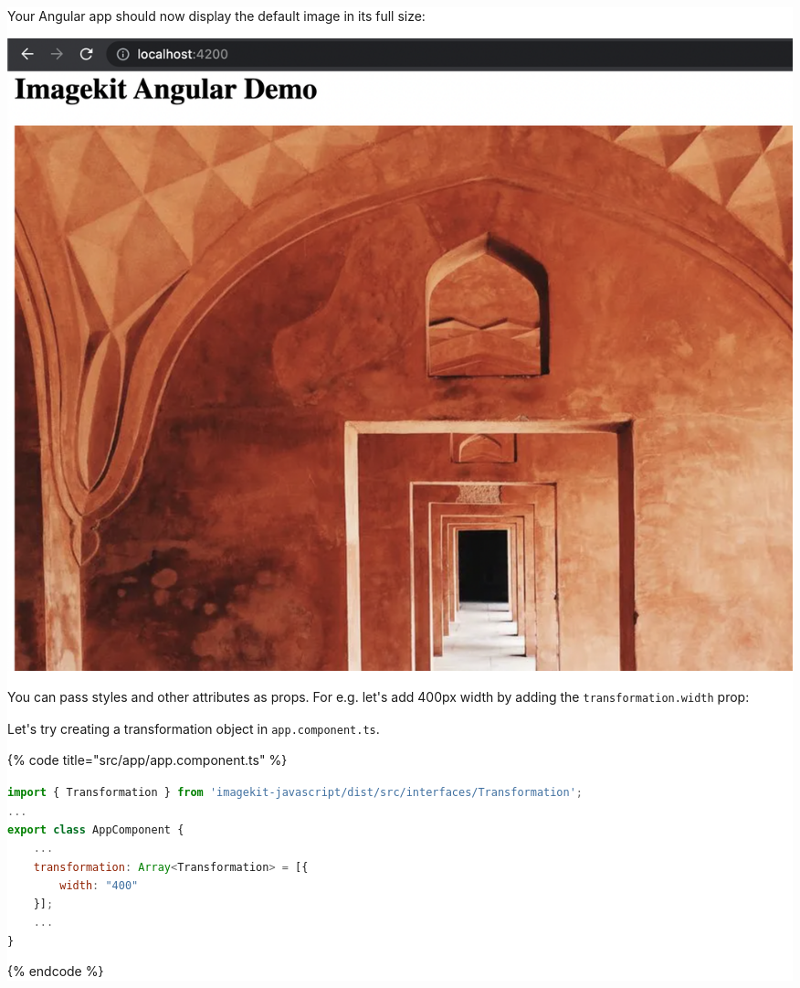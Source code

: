 Your Angular app should now display the default image in its full size:

![Full sized image (1000px x 1000 px)](<../../.gitbook/assets/angular/angular-sdk-render-image (1).png>)

You can pass styles and other attributes as props. For e.g. let's add 400px width by adding the `transformation.width` prop:

Let's try creating a transformation object in `app.component.ts`.

{% code title="src/app/app.component.ts" %}
```jsx
import { Transformation } from 'imagekit-javascript/dist/src/interfaces/Transformation';
...
export class AppComponent {
    ...
    transformation: Array<Transformation> = [{
        width: "400"
    }];
    ...
}
```
{% endcode %}
